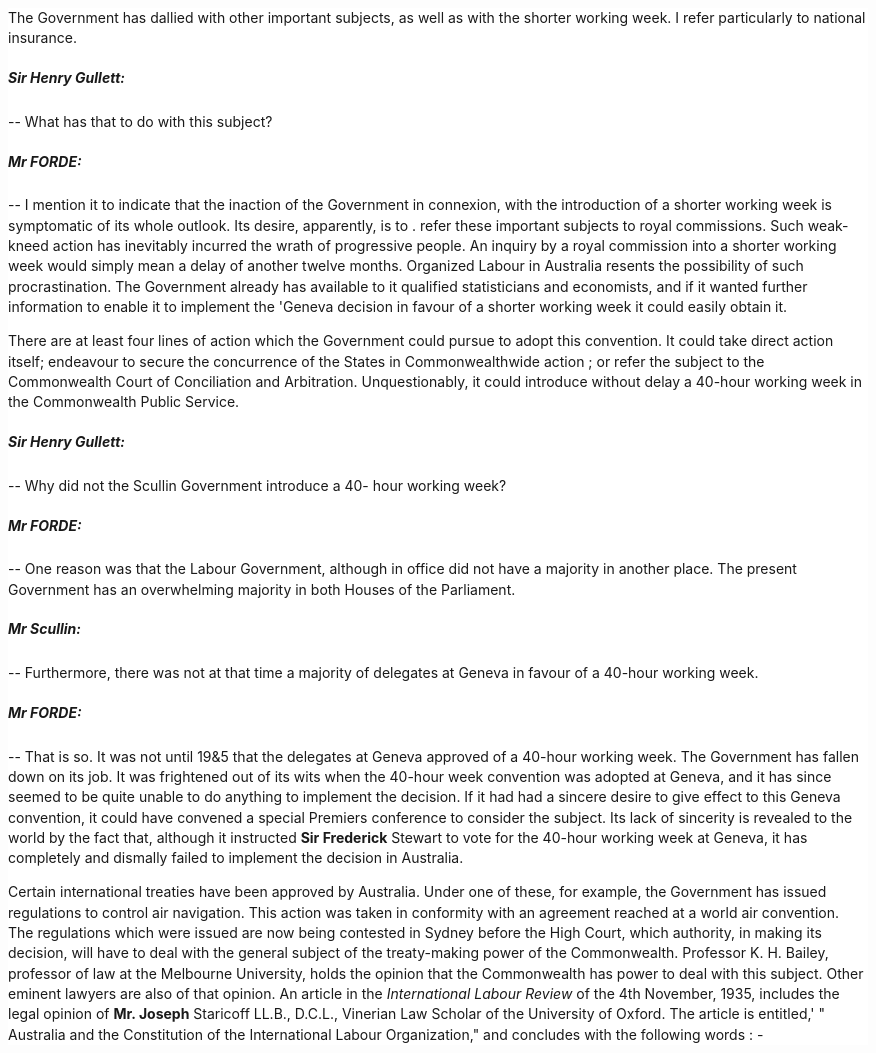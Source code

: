 The Government has dallied with other important subjects, as well as with the shorter working week. I refer particularly to national insurance. 

##### Sir Henry Gullett:

-- What has that to do with this subject? 

##### Mr FORDE:

-- I mention it to indicate that the inaction of the Government in connexion, with the introduction of a shorter working week is symptomatic of its whole outlook. Its desire, apparently, is to . refer these important subjects to royal commissions. Such weak-kneed action has inevitably incurred the wrath of progressive people. An inquiry by a royal commission into a shorter working week would simply mean a delay of another twelve months. Organized Labour in Australia resents the possibility of such procrastination. The Government already has available to it qualified statisticians and economists, and if it wanted further information to enable it to implement the 'Geneva decision in favour of a shorter working week it could easily obtain it. 

There are at least four lines of action which the Government could pursue to adopt this convention. It could take direct action itself; endeavour to secure the concurrence of the States in Commonwealthwide action ; or refer the subject to the Commonwealth Court of Conciliation and Arbitration. Unquestionably, it could introduce without delay a 40-hour working week in the Commonwealth Public Service. 

##### Sir Henry Gullett:

-- Why did not the Scullin Government introduce a 40- hour working week? 

##### Mr FORDE:

-- One reason was that the Labour Government, although in  office  did not have a majority in another place. The present Government has an overwhelming majority in both Houses of the Parliament. 

##### Mr Scullin:

-- Furthermore, there was not at that time a majority of delegates at Geneva in favour of a 40-hour working week. 

##### Mr FORDE:

-- That is so. It was not until 19&amp;5 that the delegates at Geneva approved of a 40-hour working week. The Government has fallen down on its job. It was frightened out of its wits when the 40-hour week convention was adopted at Geneva, and it has since seemed to be quite unable to do anything to implement the decision. If it had had a sincere desire to give effect to this Geneva convention, it could have convened a special Premiers conference to consider the subject. Its lack of sincerity is revealed to the world by the fact that, although it instructed  **Sir Frederick**  Stewart to vote for the 40-hour working week at Geneva, it has completely and dismally failed to implement the decision in Australia. 

Certain international  treaties  have been approved by Australia. Under one of these, for example, the Government has issued regulations to control air navigation. This action was taken in conformity with an agreement reached at a world air convention. The regulations which were issued are now being contested in Sydney before the High Court, which authority, in making its decision, will have to deal with the general subject of the treaty-making power of the Commonwealth. Professor K. H. Bailey, professor of law at the Melbourne University, holds the opinion that the Commonwealth has power to deal with this subject. Other eminent lawyers are also of that opinion. An article in the  *International Labour Review*  of the 4th November, 1935, includes the legal opinion of  **Mr. Joseph**  Staricoff  LL.B., D.C.L.,  Vinerian  Law Scholar of the University of Oxford. The article is entitled,' " Australia and the Constitution of the International Labour Organization," and concludes with the following words : - 

